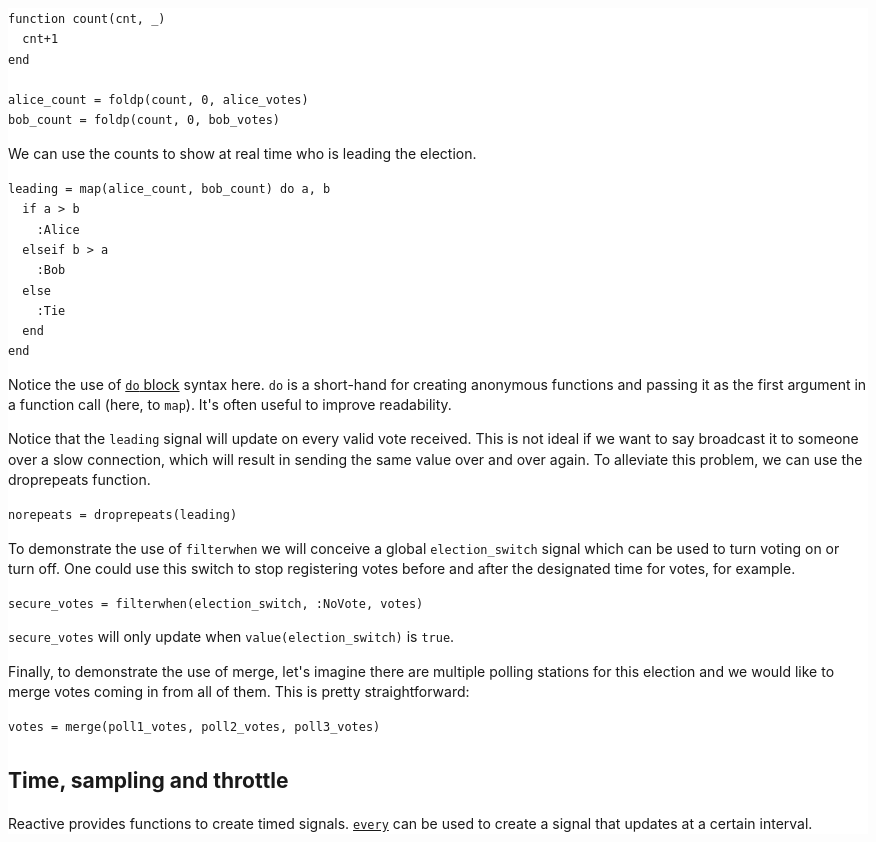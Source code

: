 ```{.julia execute="false"}
function count(cnt, _)
  cnt+1
end

alice_count = foldp(count, 0, alice_votes)
bob_count = foldp(count, 0, bob_votes)
```

We can use the counts to show at real time who is leading the election.

```{.julia execute="false"}
leading = map(alice_count, bob_count) do a, b
  if a > b
    :Alice
  elseif b > a
    :Bob
  else
    :Tie
  end
end
```

Notice the use of [`do` block](http://docs.julialang.org/en/release-0.4/manual/functions/#do-block-syntax-for-function-arguments) syntax here. `do` is a short-hand for creating anonymous functions and passing it as the first argument in a function call (here, to `map`). It's often useful to improve readability.

Notice that the `leading` signal will update on every valid vote received. This is not ideal if we want to say broadcast it to someone over a slow connection, which will result in sending the same value over and over again. To alleviate this problem, we can use the droprepeats function.

```{.julia execute="false"}
norepeats = droprepeats(leading)
```

To demonstrate the use of `filterwhen` we will conceive a global `election_switch` signal which can be used to turn voting on or turn off. One could use this switch to stop registering votes before and after the designated time for votes, for example.

```{.julia execute="false"}
secure_votes = filterwhen(election_switch, :NoVote, votes)
```
`secure_votes` will only update when `value(election_switch)` is `true`.

Finally, to demonstrate the use of merge, let's imagine there are multiple polling stations for this election and we would like to merge votes coming in from all of them. This is pretty straightforward:

```{.julia execute="false"}
votes = merge(poll1_votes, poll2_votes, poll3_votes)
```


## Time, sampling and throttle

Reactive provides functions to create timed signals.
[`every`](api.html#every) can be used to create a signal that updates at a certain interval.
